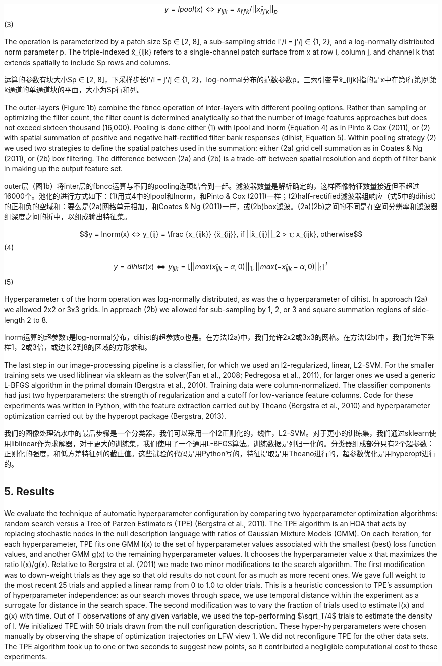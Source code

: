 $$y = lpool(x) ⇔ y_{ijk} = x_{i'j'k} / ||x̌_{i'j'k}||_p$$(3)

The operation is parameterized by a patch size Sp ∈ [2, 8], a sub-sampling stride i'/i = j'/j ∈ {1, 2}, and a log-normally distributed norm parameter p. The triple-indexed x̌_{ijk} refers to a single-channel patch surface from x at row i, column j, and channel k that extends spatially to include Sp rows and columns.

运算的参数有块大小Sp ∈ [2, 8]，下采样步长i'/i = j'/j ∈ {1, 2}，log-normal分布的范数参数p。三索引变量x̌_{ijk}指的是x中在第i行第j列第k通道的单通道块的平面，大小为Sp行和列。

The outer-layers (Figure 1b) combine the fbncc operation of inter-layers with different pooling options. Rather than sampling or optimizing the filter count, the filter count is determined analytically so that the number of image features approaches but does not exceed sixteen thousand (16,000). Pooling is done either (1) with lpool and lnorm (Equation 4) as in Pinto & Cox (2011), or (2) with spatial summation of positive and negative half-rectified filter bank responses (dihist, Equation 5). Within pooling strategy (2) we used two strategies to define the spatial patches used in the summation: either (2a) grid cell summation as in Coates & Ng (2011), or (2b) box filtering. The difference between (2a) and (2b) is a trade-off between spatial resolution and depth of filter bank in making up the output feature set.

outer层（图1b）将inter层的fbncc运算与不同的pooling选项结合到一起。滤波器数量是解析确定的，这样图像特征数量接近但不超过16000个。池化的进行方式如下：(1)用式4中的lpool和lnorm，和Pinto & Cox (2011)一样；(2)half-rectified滤波器组响应（式5中的dihist）的正和负的空域和：要么是(2a)网格单元相加，和Coates & Ng (2011)一样，或(2b)box滤波。(2a)(2b)之间的不同是在空间分辨率和滤波器组深度之间的折中，以组成输出特征集。

$$y = lnorm(x) ⇔ y_{ij} = \frac {x_{ijk}} {x̌_{ij}}, if ||x̌_{ij}||_2 > τ; x_{ijk}, otherwise$$(4)

$$y = dihist(x) ⇔ y_{ijk} = [||max(x̌_{ijk} − α, 0)||_1, ||max(−x̌ _{ijk} − α, 0)||_1]^T$$(5)

Hyperparameter τ of the lnorm operation was log-normally distributed, as was the α hyperparameter of dihist. In approach (2a) we allowed 2x2 or 3x3 grids. In approach (2b) we allowed for sub-sampling by 1, 2, or 3 and square summation regions of side-length 2 to 8.

lnorm运算的超参数τ是log-normal分布，dihist的超参数α也是。在方法(2a)中，我们允许2x2或3x3的网格。在方法(2b)中，我们允许下采样1，2或3倍，或边长2到8的区域的方形求和。

The last step in our image-processing pipeline is a classifier, for which we used an l2-regularized, linear, L2-SVM. For the smaller training sets we used liblinear via sklearn as the solver(Fan et al., 2008; Pedregosa et al., 2011), for larger ones we used a generic L-BFGS algorithm in the primal domain (Bergstra et al., 2010). Training data were column-normalized. The classifier components had just two hyperparameters: the strength of regularization and a cutoff for low-variance feature columns. Code for these experiments was written in Python, with the feature extraction carried out by Theano (Bergstra et al., 2010) and hyperparameter optimization carried out by the hyperopt package (Bergstra, 2013).

我们的图像处理流水中的最后步骤是一个分类器，我们可以采用一个l2正则化的，线性，L2-SVM。对于更小的训练集，我们通过sklearn使用liblinear作为求解器，对于更大的训练集，我们使用了一个通用L-BFGS算法。训练数据是列归一化的。分类器组成部分只有2个超参数：正则化的强度，和低方差特征列的截止值。这些试验的代码是用Python写的，特征提取是用Theano进行的，超参数优化是用hyperopt进行的。

## 5. Results

We evaluate the technique of automatic hyperparameter configuration by comparing two hyperparameter optimization algorithms: random search versus a Tree of Parzen Estimators (TPE) (Bergstra et al., 2011). The TPE algorithm is an HOA that acts by replacing stochastic nodes in the null description language with ratios of Gaussian Mixture Models (GMM). On each iteration, for each hyperparameter, TPE fits one GMM l(x) to the set of hyperparameter values associated with the smallest (best) loss function values, and another GMM g(x) to the remaining hyperparameter values. It chooses the hyperparameter value x that maximizes the ratio l(x)/g(x). Relative to Bergstra et al. (2011) we made two minor modifications to the search algorithm. The first modification was to down-weight trials as they age so that old results do not count for as much as more recent ones. We gave full weight to the most recent 25 trials and applied a linear ramp from 0 to 1.0 to older trials. This is a heuristic concession to TPE’s assumption of hyperparameter independence: as our search moves through space, we use temporal distance within the experiment as a surrogate for distance in the search space. The second modification was to vary the fraction of trials used to estimate l(x) and g(x) with time. Out of T observations of any given variable, we used the top-performing $\sqrt_T/4$ trials to estimate the density of l. We initialized TPE with 50 trials drawn from the null configuration description. These hyper-hyperparameters were chosen manually by observing the shape of optimization trajectories on LFW view 1. We did not reconfigure TPE for the other data sets. The TPE algorithm took up to one or two seconds to suggest new points, so it contributed a negligible computational cost to these experiments.